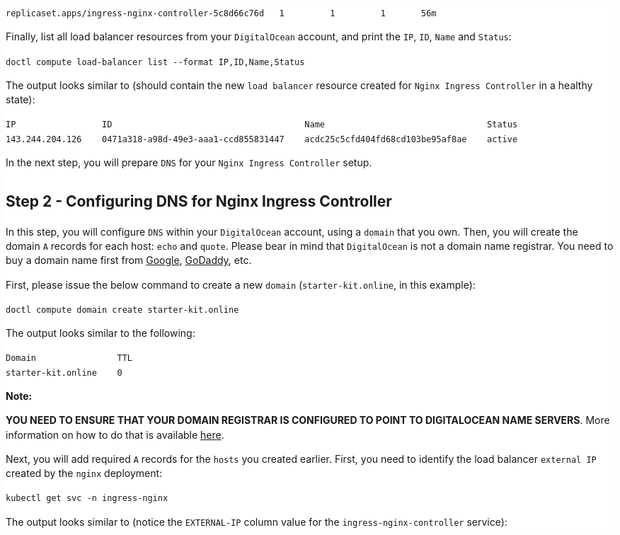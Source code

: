 ```text
replicaset.apps/ingress-nginx-controller-5c8d66c76d   1         1         1       56m
```

Finally, list all load balancer resources from your `DigitalOcean` account, and print the `IP`, `ID`, `Name` and `Status`:

```shell
doctl compute load-balancer list --format IP,ID,Name,Status
```

The output looks similar to (should contain the new `load balancer` resource created for `Nginx Ingress Controller` in a healthy state):

```text
IP                 ID                                      Name                                Status
143.244.204.126    0471a318-a98d-49e3-aaa1-ccd855831447    acdc25c5cfd404fd68cd103be95af8ae    active
```

In the next step, you will prepare `DNS` for your `Nginx Ingress Controller` setup.

## Step 2 - Configuring DNS for Nginx Ingress Controller

In this step, you will configure `DNS` within your `DigitalOcean` account, using a `domain` that you own. Then, you will create the domain `A` records for each host: `echo` and `quote`. Please bear in mind that `DigitalOcean` is not a domain name registrar. You need to buy a domain name first from [Google](https://domains.google), [GoDaddy](https://uk.godaddy.com), etc.

First, please issue the below command to create a new `domain` (`starter-kit.online`, in this example):

```shell
doctl compute domain create starter-kit.online
```

The output looks similar to the following:

```text
Domain                TTL
starter-kit.online    0
```

**Note:**

**YOU NEED TO ENSURE THAT YOUR DOMAIN REGISTRAR IS CONFIGURED TO POINT TO DIGITALOCEAN NAME SERVERS**. More information on how to do that is available [here](https://www.digitalocean.com/community/tutorials/how-to-point-to-digitalocean-nameservers-from-common-domain-registrars).

Next, you will add required `A` records for the `hosts` you created earlier. First, you need to identify the load balancer `external IP` created by the `nginx` deployment:

```shell
kubectl get svc -n ingress-nginx
```

The output looks similar to (notice the `EXTERNAL-IP` column value for the `ingress-nginx-controller` service):
